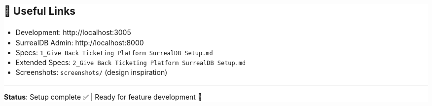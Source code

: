 ## 🔗 Useful Links

- Development: http://localhost:3005
- SurrealDB Admin: http://localhost:8000
- Specs: `1_Give Back Ticketing Platform SurrealDB Setup.md`
- Extended Specs: `2_Give Back Ticketing Platform SurrealDB Setup.md`
- Screenshots: `screenshots/` (design inspiration)

---

**Status**: Setup complete ✅ | Ready for feature development 🚀